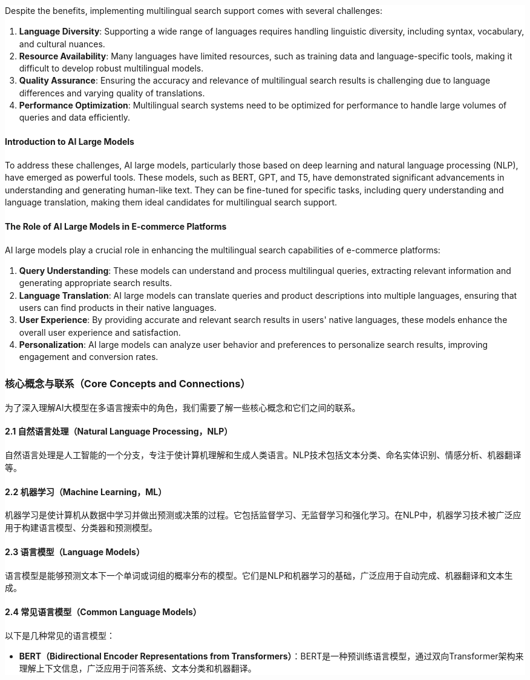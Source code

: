 Despite the benefits, implementing multilingual search support comes with several challenges:

1. **Language Diversity**: Supporting a wide range of languages requires handling linguistic diversity, including syntax, vocabulary, and cultural nuances.
2. **Resource Availability**: Many languages have limited resources, such as training data and language-specific tools, making it difficult to develop robust multilingual models.
3. **Quality Assurance**: Ensuring the accuracy and relevance of multilingual search results is challenging due to language differences and varying quality of translations.
4. **Performance Optimization**: Multilingual search systems need to be optimized for performance to handle large volumes of queries and data efficiently.

#### Introduction to AI Large Models

To address these challenges, AI large models, particularly those based on deep learning and natural language processing (NLP), have emerged as powerful tools. These models, such as BERT, GPT, and T5, have demonstrated significant advancements in understanding and generating human-like text. They can be fine-tuned for specific tasks, including query understanding and language translation, making them ideal candidates for multilingual search support.

#### The Role of AI Large Models in E-commerce Platforms

AI large models play a crucial role in enhancing the multilingual search capabilities of e-commerce platforms:

1. **Query Understanding**: These models can understand and process multilingual queries, extracting relevant information and generating appropriate search results.
2. **Language Translation**: AI large models can translate queries and product descriptions into multiple languages, ensuring that users can find products in their native languages.
3. **User Experience**: By providing accurate and relevant search results in users' native languages, these models enhance the overall user experience and satisfaction.
4. **Personalization**: AI large models can analyze user behavior and preferences to personalize search results, improving engagement and conversion rates.

### 核心概念与联系（Core Concepts and Connections）

为了深入理解AI大模型在多语言搜索中的角色，我们需要了解一些核心概念和它们之间的联系。

#### 2.1 自然语言处理（Natural Language Processing，NLP）

自然语言处理是人工智能的一个分支，专注于使计算机理解和生成人类语言。NLP技术包括文本分类、命名实体识别、情感分析、机器翻译等。

#### 2.2 机器学习（Machine Learning，ML）

机器学习是使计算机从数据中学习并做出预测或决策的过程。它包括监督学习、无监督学习和强化学习。在NLP中，机器学习技术被广泛应用于构建语言模型、分类器和预测模型。

#### 2.3 语言模型（Language Models）

语言模型是能够预测文本下一个单词或词组的概率分布的模型。它们是NLP和机器学习的基础，广泛应用于自动完成、机器翻译和文本生成。

#### 2.4 常见语言模型（Common Language Models）

以下是几种常见的语言模型：

- **BERT（Bidirectional Encoder Representations from Transformers）**：BERT是一种预训练语言模型，通过双向Transformer架构来理解上下文信息，广泛应用于问答系统、文本分类和机器翻译。
